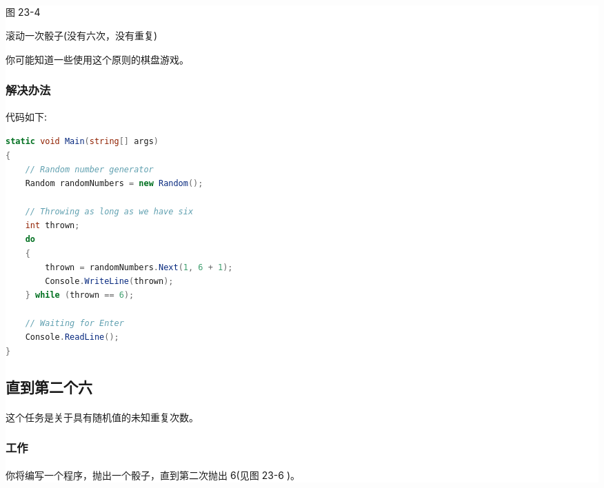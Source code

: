 图 23-4

滚动一次骰子(没有六次，没有重复)

你可能知道一些使用这个原则的棋盘游戏。

### 解决办法

代码如下:

```cs
static void Main(string[] args)
{
    // Random number generator
    Random randomNumbers = new Random();

    // Throwing as long as we have six
    int thrown;
    do
    {
        thrown = randomNumbers.Next(1, 6 + 1);
        Console.WriteLine(thrown);
    } while (thrown == 6);

    // Waiting for Enter
    Console.ReadLine();
}

```

## 直到第二个六

这个任务是关于具有随机值的未知重复次数。

### 工作

你将编写一个程序，抛出一个骰子，直到第二次抛出 6(见图 23-6 )。
